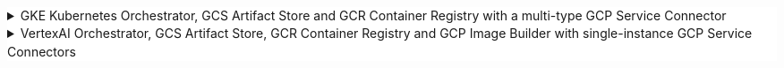 <details><summary>GKE Kubernetes Orchestrator, GCS Artifact Store and GCR Container Registry with a multi-type GCP Service Connector</summary></details>

<details>

<summary>VertexAI Orchestrator, GCS Artifact Store, GCR Container Registry and GCP Image Builder with single-instance GCP Service Connectors</summary>

This is an example of an end-to-end workflow involving Service Connectors that use multiple single-instance GCP Service Connectors, each giving access to a resource for a Stack Component. A complete ZenML Stack is registered and composed of the following Stack Components, all connected through its individual Service Connector:

* a [VertexAI Orchestrator](../../../user-guide/component-guide/orchestrators/vertex.md) connected to the GCP project
* a [GCS Artifact Store](../../../user-guide/component-guide/artifact-stores/gcp.md) connected to a GCS bucket
* a [GCR Container Registry](../../../user-guide/component-guide/container-registries/gcp.md) connected to a GCR container registry
* a [Google Cloud Image Builder](../../../user-guide/component-guide/image-builders/gcp.md) connected to the GCP project

As a last step, a simple pipeline is run on the resulting Stack.

1.  Configure the local GCP CLI with valid user account credentials with a wide range of permissions (i.e. by running `gcloud auth application-default login`) and install ZenML integration prerequisites:

    ```
    $ gcloud auth application-default login

    Credentials saved to file: [/home/stefan/.config/gcloud/application_default_credentials.json]

    These credentials will be used by any library that requests Application Default Credentials (ADC).

    Quota project "zenml-core" was added to ADC which can be used by Google client libraries for billing
    and quota. Note that some services may still bill the project owning the resource.


    $ zenml integration install -y gcp

    ```
2.  Make sure the GCP Service Connector Type is available

    ```
    $ zenml service-connector list-types --type gcp
    ┏━━━━━━━━━━━━━━━━━━━━━━━┯━━━━━━━━┯━━━━━━━━━━━━━━━━━━━━━━━┯━━━━━━━━━━━━━━━━━┯━━━━━━━┯━━━━━━━━┓
    ┃         NAME          │ TYPE   │ RESOURCE TYPES        │ AUTH METHODS    │ LOCAL │ REMOTE ┃
    ┠───────────────────────┼────────┼───────────────────────┼─────────────────┼───────┼────────┨
    ┃ GCP Service Connector │ 🔵 gcp │ 🔵 gcp-generic        │ implicit        │ ✅    │ ✅     ┃
    ┃                       │        │ 📦 gcs-bucket         │ user-account    │       │        ┃
    ┃                       │        │ 🌀 kubernetes-cluster │ service-account │       │        ┃
    ┃                       │        │ 🐳 docker-registry    │ oauth2-token    │       │        ┃
    ┃                       │        │                       │ impersonation   │       │        ┃
    ┗━━━━━━━━━━━━━━━━━━━━━━━┷━━━━━━━━┷━━━━━━━━━━━━━━━━━━━━━━━┷━━━━━━━━━━━━━━━━━┷━━━━━━━┷━━━━━━━━┛
    ```
3.  Register an individual single-instance GCP Service Connector using auto-configuration for each of the resources that will be needed for the Stack Components: a GCS bucket, a GCR registry, and generic GCP access for the VertexAI orchestrator and another one for the GCP Cloud Builder:
